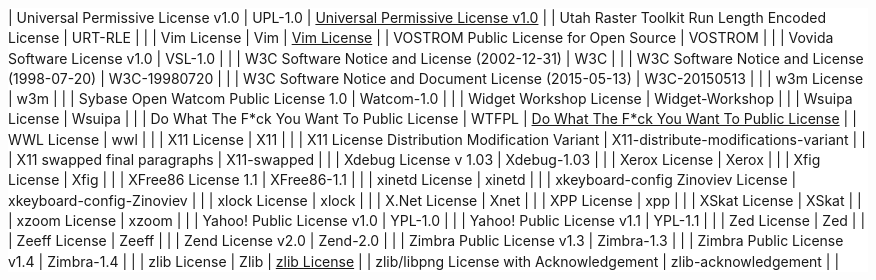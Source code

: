 | Universal Permissive License v1.0 | UPL-1.0 | [Universal Permissive License v1.0](https://choosealicense.com/licenses/upl-1.0/) |
| Utah Raster Toolkit Run Length Encoded License | URT-RLE | |
| Vim License | Vim | [Vim License](https://choosealicense.com/licenses/vim/) |
| VOSTROM Public License for Open Source | VOSTROM | |
| Vovida Software License v1.0 | VSL-1.0 | |
| W3C Software Notice and License (2002-12-31) | W3C | |
| W3C Software Notice and License (1998-07-20) | W3C-19980720 | |
| W3C Software Notice and Document License (2015-05-13) | W3C-20150513 | |
| w3m License | w3m | |
| Sybase Open Watcom Public License 1.0 | Watcom-1.0 | |
| Widget Workshop License | Widget-Workshop | |
| Wsuipa License | Wsuipa | |
| Do What The F*ck You Want To Public License | WTFPL | [Do What The F*ck You Want To Public License](https://choosealicense.com/licenses/wtfpl/) |
| WWL License | wwl | |
| X11 License | X11 | |
| X11 License Distribution Modification Variant | X11-distribute-modifications-variant | |
| X11 swapped final paragraphs | X11-swapped | |
| Xdebug License v 1.03 | Xdebug-1.03 | |
| Xerox License | Xerox | |
| Xfig License | Xfig | |
| XFree86 License 1.1 | XFree86-1.1 | |
| xinetd License | xinetd | |
| xkeyboard-config Zinoviev License | xkeyboard-config-Zinoviev | |
| xlock License | xlock | |
| X.Net License | Xnet | |
| XPP License | xpp | |
| XSkat License | XSkat | |
| xzoom License | xzoom | |
| Yahoo! Public License v1.0 | YPL-1.0 | |
| Yahoo! Public License v1.1 | YPL-1.1 | |
| Zed License | Zed | |
| Zeeff License | Zeeff | |
| Zend License v2.0 | Zend-2.0 | |
| Zimbra Public License v1.3 | Zimbra-1.3 | |
| Zimbra Public License v1.4 | Zimbra-1.4 | |
| zlib License | Zlib | [zlib License](https://choosealicense.com/licenses/zlib/) |
| zlib/libpng License with Acknowledgement | zlib-acknowledgement | |